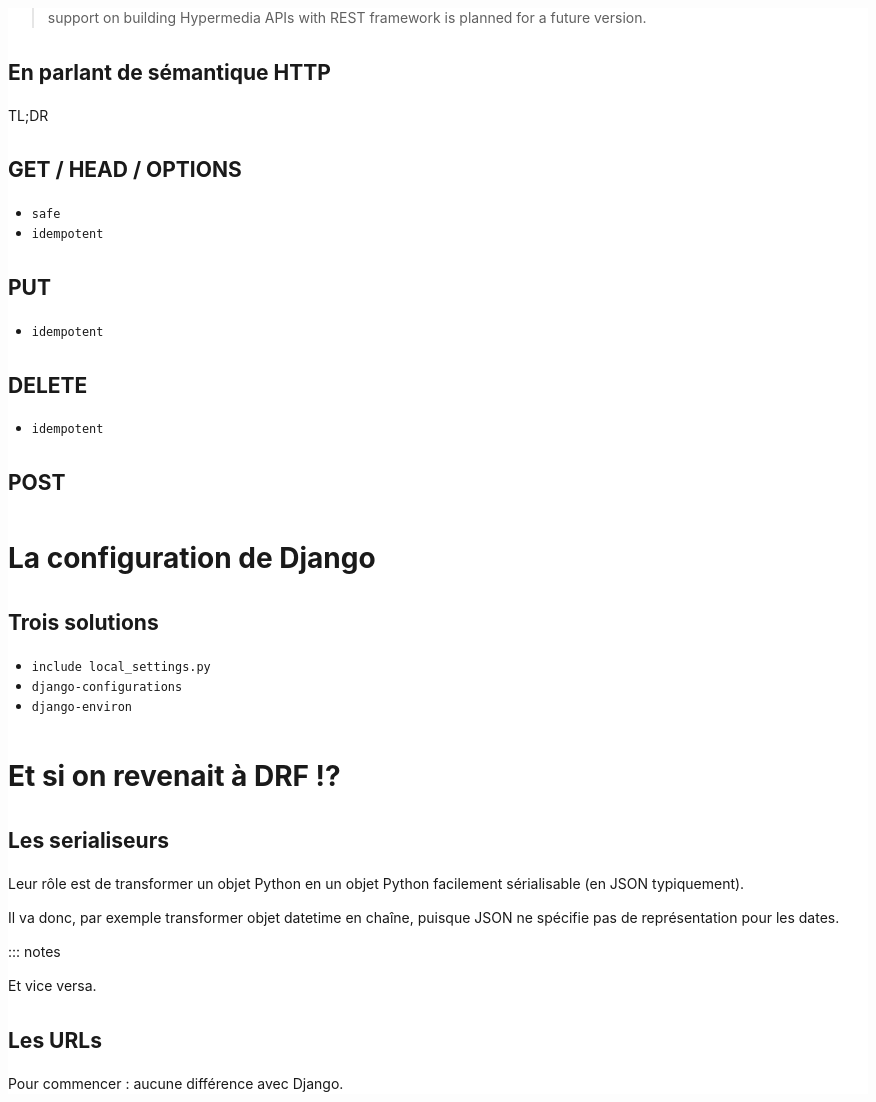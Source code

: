 > support on building Hypermedia APIs with REST framework is planned for a future version.


## En parlant de sémantique HTTP

TL;DR

## GET / HEAD / OPTIONS

- `safe`
- `idempotent`

## PUT

- `idempotent`

## DELETE

- `idempotent`

## POST

# La configuration de Django

## Trois solutions

- `include local_settings.py`
- `django-configurations`
- `django-environ`

# Et si on revenait à DRF !?

## Les serialiseurs

Leur rôle est de transformer un objet Python en un objet Python
facilement sérialisable (en JSON typiquement).

Il va donc, par exemple transformer objet datetime en chaîne, puisque
JSON ne spécifie pas de représentation pour les dates.

::: notes

Et vice versa.


## Les URLs

Pour commencer : aucune différence avec Django.
